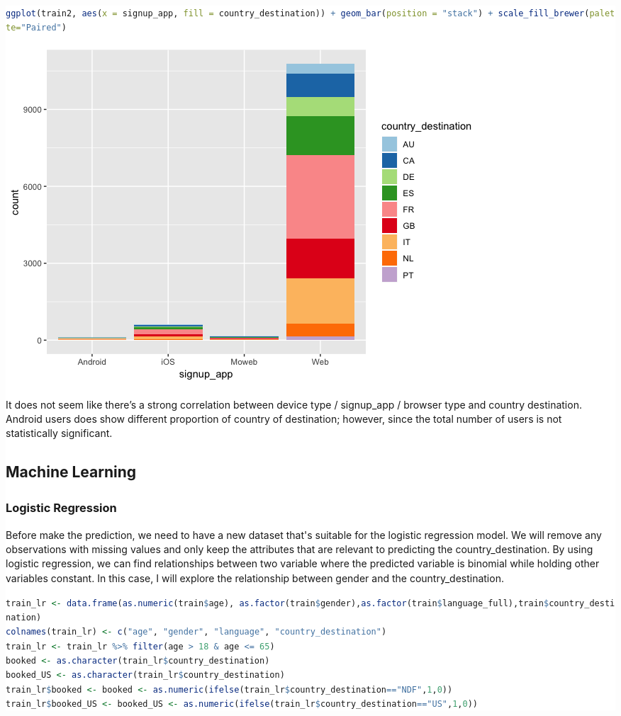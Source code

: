 ``` r
ggplot(train2, aes(x = signup_app, fill = country_destination)) + geom_bar(position = "stack") + scale_fill_brewer(palette="Paired")
```

![](Airbnb_new_users_v2_files/figure-markdown_github/train2-4-6.png)

It does not seem like there’s a strong correlation between device type / signup\_app / browser type and country destination. Android users does show different proportion of country of destination; however, since the total number of users is not statistically significant.

Machine Learning
----------------

### Logistic Regression

Before make the prediction, we need to have a new dataset that's suitable for the logistic regression model. We will remove any observations with missing values and only keep the attributes that are relevant to predicting the country_destination.
By using logistic regression, we can find relationships between two variable where the predicted variable is binomial while holding other variables constant. In this case, I will explore the relationship between gender and the country_destination.

``` r
train_lr <- data.frame(as.numeric(train$age), as.factor(train$gender),as.factor(train$language_full),train$country_destination)
colnames(train_lr) <- c("age", "gender", "language", "country_destination")
train_lr <- train_lr %>% filter(age > 18 & age <= 65)
booked <- as.character(train_lr$country_destination)
booked_US <- as.character(train_lr$country_destination)
train_lr$booked <- booked <- as.numeric(ifelse(train_lr$country_destination=="NDF",1,0))
train_lr$booked_US <- booked_US <- as.numeric(ifelse(train_lr$country_destination=="US",1,0))
```
